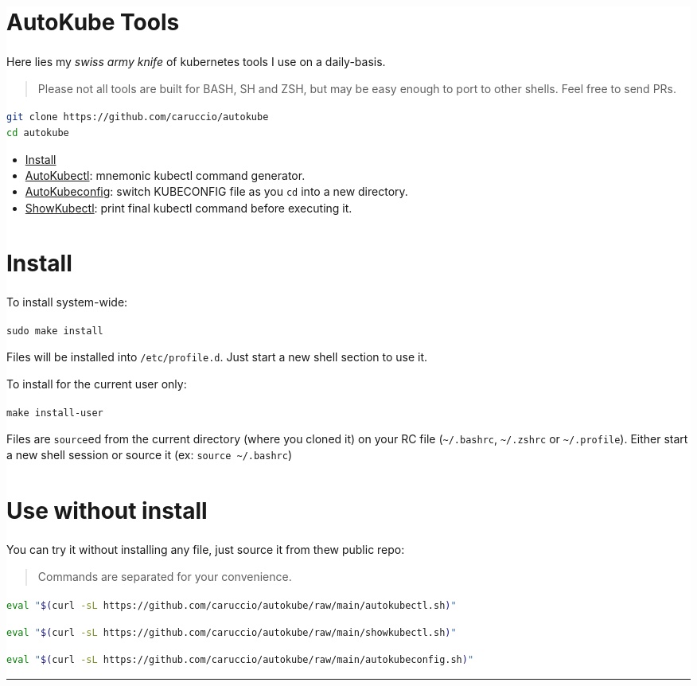 # AutoKube Tools

Here lies my *swiss army knife* of kubernetes tools I use on a daily-basis.

> Please not all tools are built for BASH, SH and ZSH, but may be easy enough to port to other shells.
> Feel free to send PRs.

```sh
git clone https://github.com/caruccio/autokube
cd autokube
```

- [Install](#install)
- [AutoKubectl](#autokubectl): mnemonic kubectl command generator.
- [AutoKubeconfig](#autokubeconfig): switch KUBECONFIG file as you `cd` into a new directory.
- [ShowKubectl](#showkubectl): print final kubectl command before executing it.

# Install

To install system-wide:

```
sudo make install
```

Files will be installed into `/etc/profile.d`. Just start a new shell section to use it.

To install for the current user only:

```
make install-user
```

Files are `source`ed from the current directory (where you cloned it) on your RC file (`~/.bashrc`, `~/.zshrc` or `~/.profile`).
Either start a new shell session or source it (ex: `source ~/.bashrc`)

# Use without install

You can try it without installing any file, just source it from thew public repo:

> Commands are separated for your convenience.

```sh
eval "$(curl -sL https://github.com/caruccio/autokube/raw/main/autokubectl.sh)"
```

```sh
eval "$(curl -sL https://github.com/caruccio/autokube/raw/main/showkubectl.sh)"
```

```sh
eval "$(curl -sL https://github.com/caruccio/autokube/raw/main/autokubeconfig.sh)"
```

--------------------
